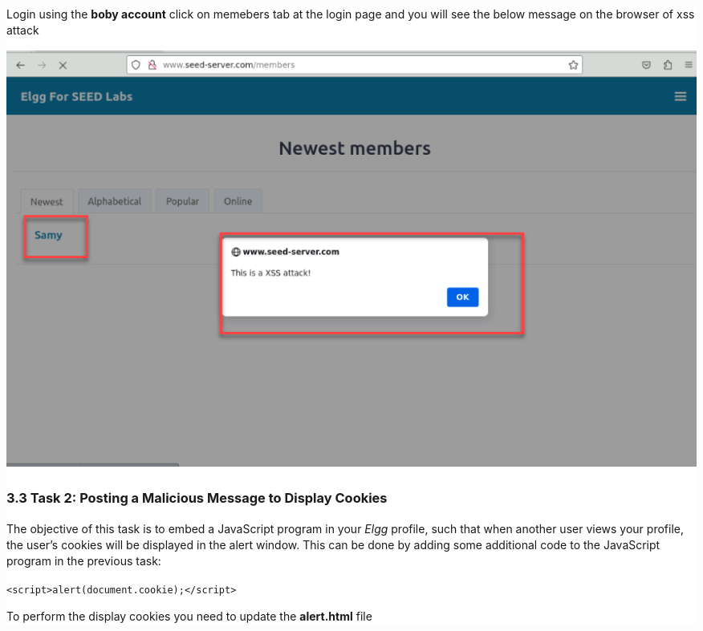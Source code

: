 
Login using the **boby account** click on memebers tab at the login page and you will see the below message on the browser of xss attack 


![alt text](images/Task_3.2.1_attack_seen_boby_login_memebers_6.png)


### 3.3 Task 2: Posting a Malicious Message to Display Cookies

The objective of this task is to embed a JavaScript program in your _Elgg_ profile, such that when another
user views your profile, the user’s cookies will be displayed in the alert window. This can be done by adding
some additional code to the JavaScript program in the previous task:
```
<script>alert(document.cookie);</script>
```

To perform the display cookies you need to update the **alert.html** file

